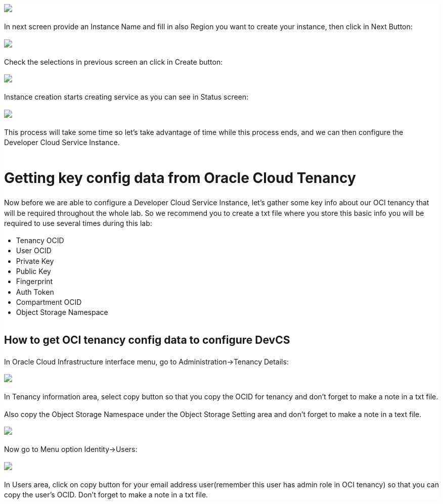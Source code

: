 ![](./images/image14.png)

In next screen provide an Instance Name and fill in also Region you want to create your instance, then click in Next Button:

![](./images/image15.png)

Check the selections in previous screen an click in Create button:

![](./images/image16.png)

Instance creation starts creating service as you can see in Status screen:

![](./images/image17.png)

This process will take some time so let’s take advantage of time while this process ends, and we can then configure the Developer Cloud Service Instance.

# **Getting key config data from Oracle Cloud Tenancy**

Now before we are able to configure a Developer Cloud Service Instance, let’s gather some key info about our OCI tenancy that will be required throughout the whole lab. So we recommend you to create a txt file where you store this basic info you will be required to use several times during this lab:

  - Tenancy OCID
  - User OCID
  - Private Key
  - Public Key
  - Fingerprint
  - Auth Token
  - Compartment OCID
  - Object Storage Namespace

## How to get OCI tenancy config data to configure DevCS

In Oracle Cloud Infrastructure interface menu, go to Administration-\>Tenancy Details:

![](./images/image18.png)

In Tenancy information area, select copy button so that you copy the OCID for tenancy and don’t forget to make a note in a txt file.

Also copy the Object Storage Namespace under the Object Storage Setting area and don’t forget to make a note in a text file.

![](./images/image19.png)

Now go to Menu option Identity-\>Users:

![](./images/image20.png)

In Users area, click on copy button for your email address user(remember this user has admin role in OCI tenancy) so that you can copy the user’s OCID. Don’t forget to make a note in a txt file.
